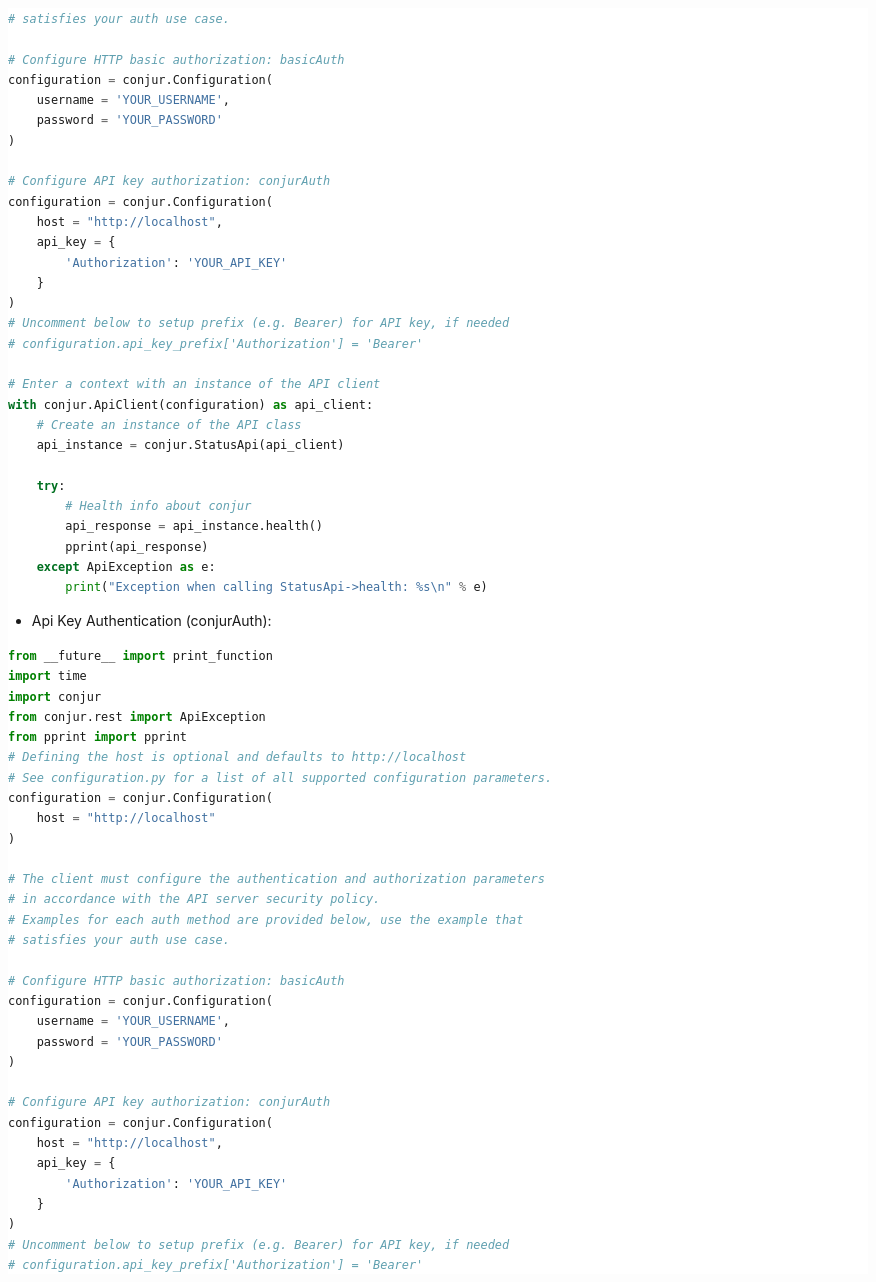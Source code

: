 ```python
# satisfies your auth use case.

# Configure HTTP basic authorization: basicAuth
configuration = conjur.Configuration(
    username = 'YOUR_USERNAME',
    password = 'YOUR_PASSWORD'
)

# Configure API key authorization: conjurAuth
configuration = conjur.Configuration(
    host = "http://localhost",
    api_key = {
        'Authorization': 'YOUR_API_KEY'
    }
)
# Uncomment below to setup prefix (e.g. Bearer) for API key, if needed
# configuration.api_key_prefix['Authorization'] = 'Bearer'

# Enter a context with an instance of the API client
with conjur.ApiClient(configuration) as api_client:
    # Create an instance of the API class
    api_instance = conjur.StatusApi(api_client)
    
    try:
        # Health info about conjur
        api_response = api_instance.health()
        pprint(api_response)
    except ApiException as e:
        print("Exception when calling StatusApi->health: %s\n" % e)
```

* Api Key Authentication (conjurAuth):
```python
from __future__ import print_function
import time
import conjur
from conjur.rest import ApiException
from pprint import pprint
# Defining the host is optional and defaults to http://localhost
# See configuration.py for a list of all supported configuration parameters.
configuration = conjur.Configuration(
    host = "http://localhost"
)

# The client must configure the authentication and authorization parameters
# in accordance with the API server security policy.
# Examples for each auth method are provided below, use the example that
# satisfies your auth use case.

# Configure HTTP basic authorization: basicAuth
configuration = conjur.Configuration(
    username = 'YOUR_USERNAME',
    password = 'YOUR_PASSWORD'
)

# Configure API key authorization: conjurAuth
configuration = conjur.Configuration(
    host = "http://localhost",
    api_key = {
        'Authorization': 'YOUR_API_KEY'
    }
)
# Uncomment below to setup prefix (e.g. Bearer) for API key, if needed
# configuration.api_key_prefix['Authorization'] = 'Bearer'
```